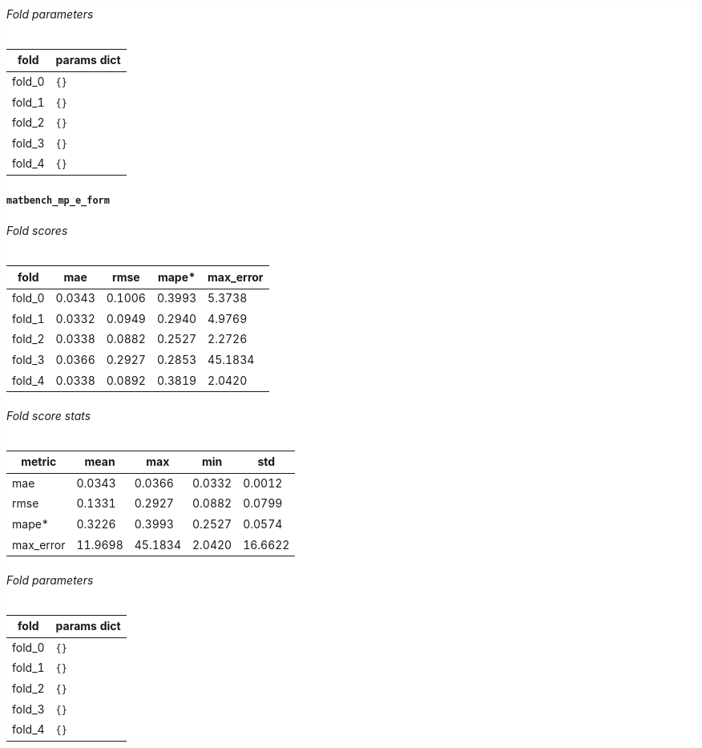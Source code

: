 
###### Fold parameters

| fold | params dict|
|------|------------|
| fold_0 | `{}` |
| fold_1 | `{}` |
| fold_2 | `{}` |
| fold_3 | `{}` |
| fold_4 | `{}` |




#### `matbench_mp_e_form`

###### Fold scores

| fold | mae | rmse | mape* | max_error |
|------ |------ |------ |------ |------ |
 | fold_0 | 0.0343| 0.1006| 0.3993| 5.3738 |
 | fold_1 | 0.0332| 0.0949| 0.2940| 4.9769 |
 | fold_2 | 0.0338| 0.0882| 0.2527| 2.2726 |
 | fold_3 | 0.0366| 0.2927| 0.2853| 45.1834 |
 | fold_4 | 0.0338| 0.0892| 0.3819| 2.0420 |


###### Fold score stats

| metric | mean | max | min | std |
|--------|------|-----|-----|-----|
| mae | 0.0343 | 0.0366 | 0.0332 | 0.0012 |
| rmse | 0.1331 | 0.2927 | 0.0882 | 0.0799 |
| mape* | 0.3226 | 0.3993 | 0.2527 | 0.0574 |
| max_error | 11.9698 | 45.1834 | 2.0420 | 16.6622 |


###### Fold parameters

| fold | params dict|
|------|------------|
| fold_0 | `{}` |
| fold_1 | `{}` |
| fold_2 | `{}` |
| fold_3 | `{}` |
| fold_4 | `{}` |
